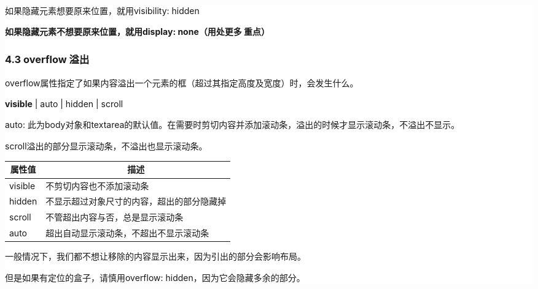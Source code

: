如果隐藏元素想要原来位置，就用visibility: hidden

**如果隐藏元素不想要原来位置，就用display: none（用处更多 重点）**

### 4.3 overflow 溢出

overflow属性指定了如果内容溢出一个元素的框（超过其指定高度及宽度）时，会发生什么。

**visible** | auto | hidden | scroll

auto: 此为body对象和textarea的默认值。在需要时剪切内容并添加滚动条，溢出的时候才显示滚动条，不溢出不显示。

scroll溢出的部分显示滚动条，不溢出也显示滚动条。

| 属性值  | 描述                                       |
| ------- | ------------------------------------------ |
| visible | 不剪切内容也不添加滚动条                   |
| hidden  | 不显示超过对象尺寸的内容，超出的部分隐藏掉 |
| scroll  | 不管超出内容与否，总是显示滚动条           |
| auto    | 超出自动显示滚动条，不超出不显示滚动条     |

一般情况下，我们都不想让移除的内容显示出来，因为引出的部分会影响布局。

但是如果有定位的盒子，请慎用overflow: hidden，因为它会隐藏多余的部分。